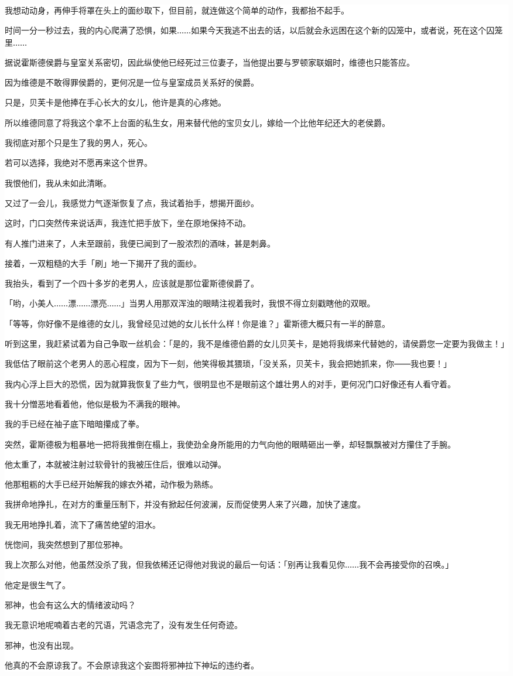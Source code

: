 我想动动身，再伸手将罩在头上的面纱取下，但目前，就连做这个简单的动作，我都抬不起手。

时间一分一秒过去，我的内心爬满了恐惧，如果……如果今天我逃不出去的话，以后就会永远困在这个新的囚笼中，或者说，死在这个囚笼里……

据说霍斯德侯爵与皇室关系密切，因此纵使他已经死过三位妻子，当他提出要与罗顿家联姻时，维德也只能答应。

因为维德是不敢得罪侯爵的，更何况是一位与皇室成员关系好的侯爵。

只是，贝芙卡是他捧在手心长大的女儿，他许是真的心疼她。

所以维德同意了将我这个拿不上台面的私生女，用来替代他的宝贝女儿，嫁给一个比他年纪还大的老侯爵。

我彻底对那个只是生了我的男人，死心。

若可以选择，我绝对不愿再来这个世界。

我恨他们，我从未如此清晰。

又过了一会儿，我感觉力气逐渐恢复了点，我试着抬手，想揭开面纱。

这时，门口突然传来说话声，我连忙把手放下，坐在原地保持不动。

有人推门进来了，人未至跟前，我便已闻到了一股浓烈的酒味，甚是刺鼻。

接着，一双粗糙的大手「刷」地一下揭开了我的面纱。

我抬头，看到了一个四十多岁的老男人，应该就是那位霍斯德侯爵了。

「哟，小美人……漂……漂亮……」当男人用那双浑浊的眼睛注视着我时，我恨不得立刻戳瞎他的双眼。

「等等，你好像不是维德的女儿，我曾经见过她的女儿长什么样！你是谁？」霍斯德大概只有一半的醉意。

听到这里，我赶紧试着为自己争取一丝机会：「是的，我不是维德伯爵的女儿贝芙卡，是她将我绑来代替她的，请侯爵您一定要为我做主！」

我低估了眼前这个老男人的恶心程度，因为下一刻，他笑得极其猥琐，「没关系，贝芙卡，我会把她抓来，你——我也要！」

我内心浮上巨大的恐慌，因为就算我恢复了些力气，很明显也不是眼前这个雄壮男人的对手，更何况门口好像还有人看守着。

我十分憎恶地看着他，他似是极为不满我的眼神。

我的手已经在袖子底下暗暗攥成了拳。

突然，霍斯德极为粗暴地一把将我推倒在榻上，我使劲全身所能用的力气向他的眼睛砸出一拳，却轻飘飘被对方攥住了手腕。

他太重了，本就被注射过软骨针的我被压住后，很难以动弹。

他那粗粝的大手已经开始解我的嫁衣外裙，动作极为熟练。

我拼命地挣扎，在对方的重量压制下，并没有掀起任何波澜，反而促使男人来了兴趣，加快了速度。

我无用地挣扎着，流下了痛苦绝望的泪水。

恍惚间，我突然想到了那位邪神。

我上次那么对他，他虽然没杀了我，但我依稀还记得他对我说的最后一句话：「别再让我看见你……我不会再接受你的召唤。」

他定是很生气了。

邪神，也会有这么大的情绪波动吗？

我无意识地呢喃着古老的咒语，咒语念完了，没有发生任何奇迹。

邪神，也没有出现。

他真的不会原谅我了。不会原谅我这个妄图将邪神拉下神坛的违约者。
